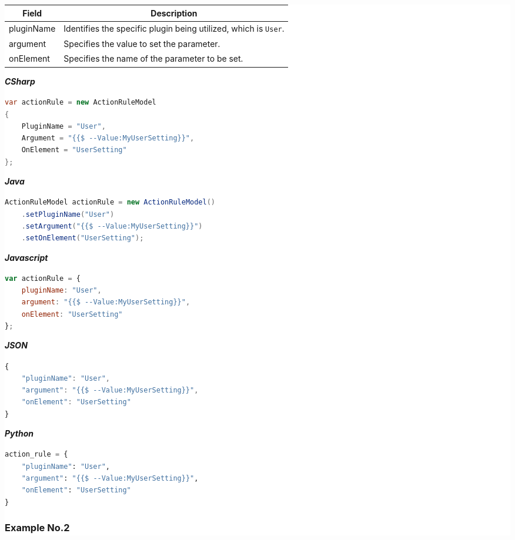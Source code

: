 | Field      | Description                                                              |
|------------|--------------------------------------------------------------------------|
| pluginName | Identifies the specific plugin being utilized, which is `User`.          |
| argument   | Specifies the value to set the parameter.                                |
| onElement  | Specifies the name of the parameter to be set.                           |

_**CSharp**_

```csharp
var actionRule = new ActionRuleModel
{
    PluginName = "User",
    Argument = "{{$ --Value:MyUserSetting}}",
    OnElement = "UserSetting"
};
```

_**Java**_

```java
ActionRuleModel actionRule = new ActionRuleModel()
    .setPluginName("User")
    .setArgument("{{$ --Value:MyUserSetting}}")
    .setOnElement("UserSetting");
```

_**Javascript**_

```js
var actionRule = {
    pluginName: "User",
    argument: "{{$ --Value:MyUserSetting}}",
    onElement: "UserSetting"
};
```

_**JSON**_

```js
{
    "pluginName": "User",
    "argument": "{{$ --Value:MyUserSetting}}",
    "onElement": "UserSetting"
}
```

_**Python**_

```python
action_rule = {
    "pluginName": "User",
    "argument": "{{$ --Value:MyUserSetting}}",
    "onElement": "UserSetting"
}
```
### Example No.2
